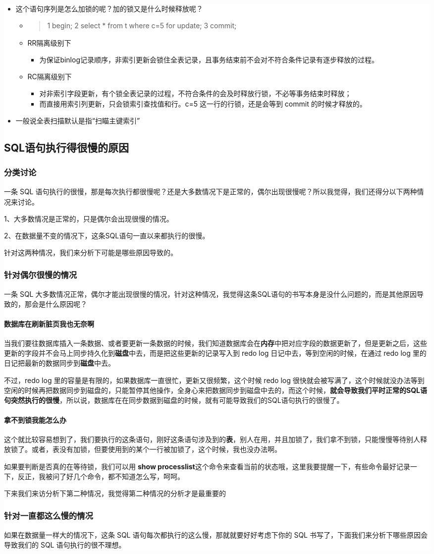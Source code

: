 - 这个语句序列是怎么加锁的呢？加的锁又是什么时候释放呢？

  - > 1 begin;
    > 2 select * from t where c=5 for update;
    > 3 commit;

  - RR隔离级别下

    - 为保证binlog记录顺序，非索引更新会锁住全表记录，且事务结束前不会对不符合条件记录有逐步释放的过程。

  - RC隔离级别下

    - 对非索引字段更新，有个锁全表记录的过程，不符合条件的会及时释放行锁，不必等事务结束时释放；
    - 而直接用索引列更新，只会锁索引查找值和行。c=5 这一行的行锁，还是会等到 commit 的时候才释放的。

- 一般说全表扫描默认是指“扫瞄主键索引”



## SQL语句执行得很慢的原因



### 分类讨论

一条 SQL 语句执行的很慢，那是每次执行都很慢呢？还是大多数情况下是正常的，偶尔出现很慢呢？所以我觉得，我们还得分以下两种情况来讨论。

1、大多数情况是正常的，只是偶尔会出现很慢的情况。

2、在数据量不变的情况下，这条SQL语句一直以来都执行的很慢。

针对这两种情况，我们来分析下可能是哪些原因导致的。



### 针对偶尔很慢的情况

一条 SQL 大多数情况正常，偶尔才能出现很慢的情况，针对这种情况，我觉得这条SQL语句的书写本身是没什么问题的，而是其他原因导致的，那会是什么原因呢？

#### 数据库在刷新脏页我也无奈啊

当我们要往数据库插入一条数据、或者要更新一条数据的时候，我们知道数据库会在**内存**中把对应字段的数据更新了，但是更新之后，这些更新的字段并不会马上同步持久化到**磁盘**中去，而是把这些更新的记录写入到 redo log 日记中去，等到空闲的时候，在通过 redo log 里的日记把最新的数据同步到**磁盘**中去。

不过，redo log 里的容量是有限的，如果数据库一直很忙，更新又很频繁，这个时候 redo log 很快就会被写满了，这个时候就没办法等到空闲的时候再把数据同步到磁盘的，只能暂停其他操作，全身心来把数据同步到磁盘中去的，而这个时候，**就会导致我们平时正常的SQL语句突然执行的很慢**，所以说，数据库在在同步数据到磁盘的时候，就有可能导致我们的SQL语句执行的很慢了。

#### 拿不到锁我能怎么办

这个就比较容易想到了，我们要执行的这条语句，刚好这条语句涉及到的**表**，别人在用，并且加锁了，我们拿不到锁，只能慢慢等待别人释放锁了。或者，表没有加锁，但要使用到的某个一行被加锁了，这个时候，我也没办法啊。

如果要判断是否真的在等待锁，我们可以用 **show processlist**这个命令来查看当前的状态哦，这里我要提醒一下，有些命令最好记录一下，反正，我被问了好几个命令，都不知道怎么写，呵呵。

下来我们来访分析下第二种情况，我觉得第二种情况的分析才是最重要的



### 针对一直都这么慢的情况

如果在数据量一样大的情况下，这条 SQL 语句每次都执行的这么慢，那就就要好好考虑下你的 SQL 书写了，下面我们来分析下哪些原因会导致我们的 SQL 语句执行的很不理想。
